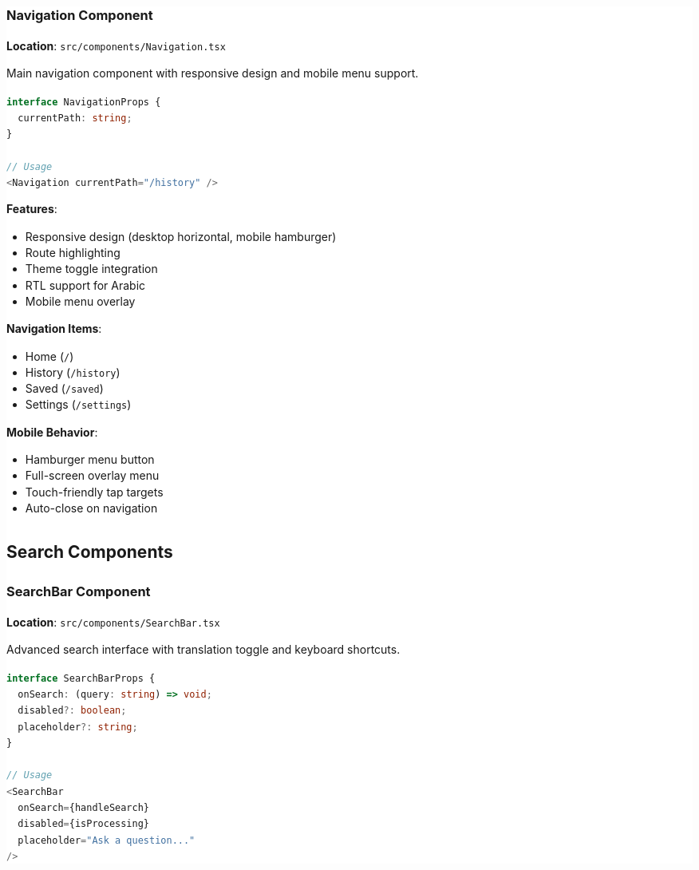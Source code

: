### Navigation Component
**Location**: `src/components/Navigation.tsx`

Main navigation component with responsive design and mobile menu support.

```typescript
interface NavigationProps {
  currentPath: string;
}

// Usage
<Navigation currentPath="/history" />
```

**Features**:
- Responsive design (desktop horizontal, mobile hamburger)
- Route highlighting
- Theme toggle integration
- RTL support for Arabic
- Mobile menu overlay

**Navigation Items**:
- Home (`/`)
- History (`/history`)
- Saved (`/saved`)
- Settings (`/settings`)

**Mobile Behavior**:
- Hamburger menu button
- Full-screen overlay menu
- Touch-friendly tap targets
- Auto-close on navigation

## Search Components

### SearchBar Component
**Location**: `src/components/SearchBar.tsx`

Advanced search interface with translation toggle and keyboard shortcuts.

```typescript
interface SearchBarProps {
  onSearch: (query: string) => void;
  disabled?: boolean;
  placeholder?: string;
}

// Usage
<SearchBar 
  onSearch={handleSearch}
  disabled={isProcessing}
  placeholder="Ask a question..."
/>
```
